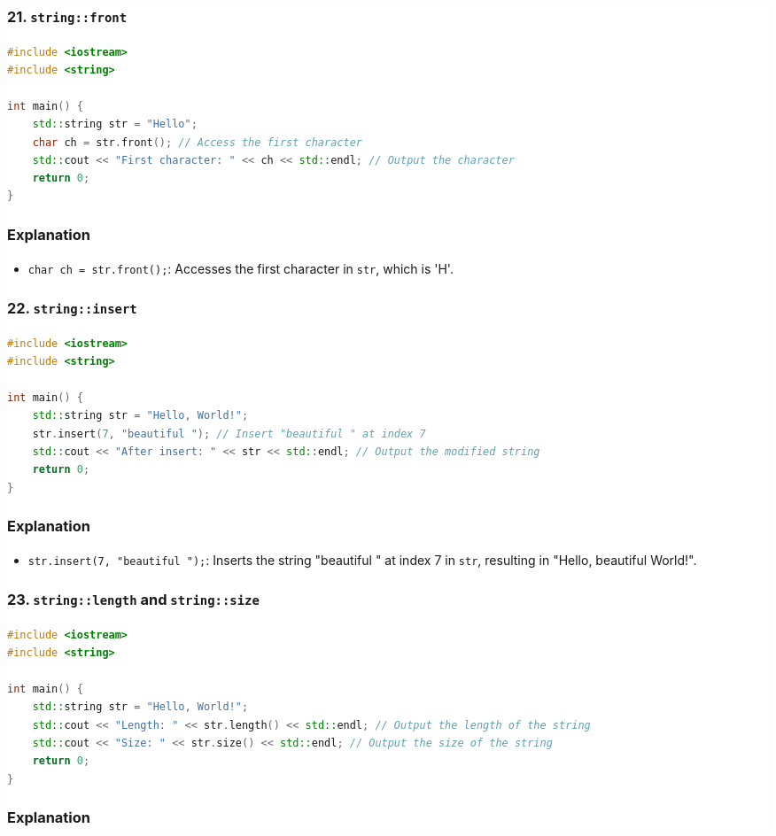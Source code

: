 ### 21. `string::front`

```c++
#include <iostream>
#include <string>

int main() {
    std::string str = "Hello";
    char ch = str.front(); // Access the first character
    std::cout << "First character: " << ch << std::endl; // Output the character
    return 0;
}
```

### Explanation

- `char ch = str.front();`: Accesses the first character in `str`, which is 'H'.

### 22. `string::insert`

```c++
#include <iostream>
#include <string>

int main() {
    std::string str = "Hello, World!";
    str.insert(7, "beautiful "); // Insert "beautiful " at index 7
    std::cout << "After insert: " << str << std::endl; // Output the modified string
    return 0;
}
```

### Explanation

- `str.insert(7, "beautiful ");`: Inserts the string "beautiful " at index 7 in `str`, resulting in "Hello, beautiful World!".

### 23. `string::length` and `string::size`

```c++
#include <iostream>
#include <string>

int main() {
    std::string str = "Hello, World!";
    std::cout << "Length: " << str.length() << std::endl; // Output the length of the string
    std::cout << "Size: " << str.size() << std::endl; // Output the size of the string
    return 0;
}
```

### Explanation
